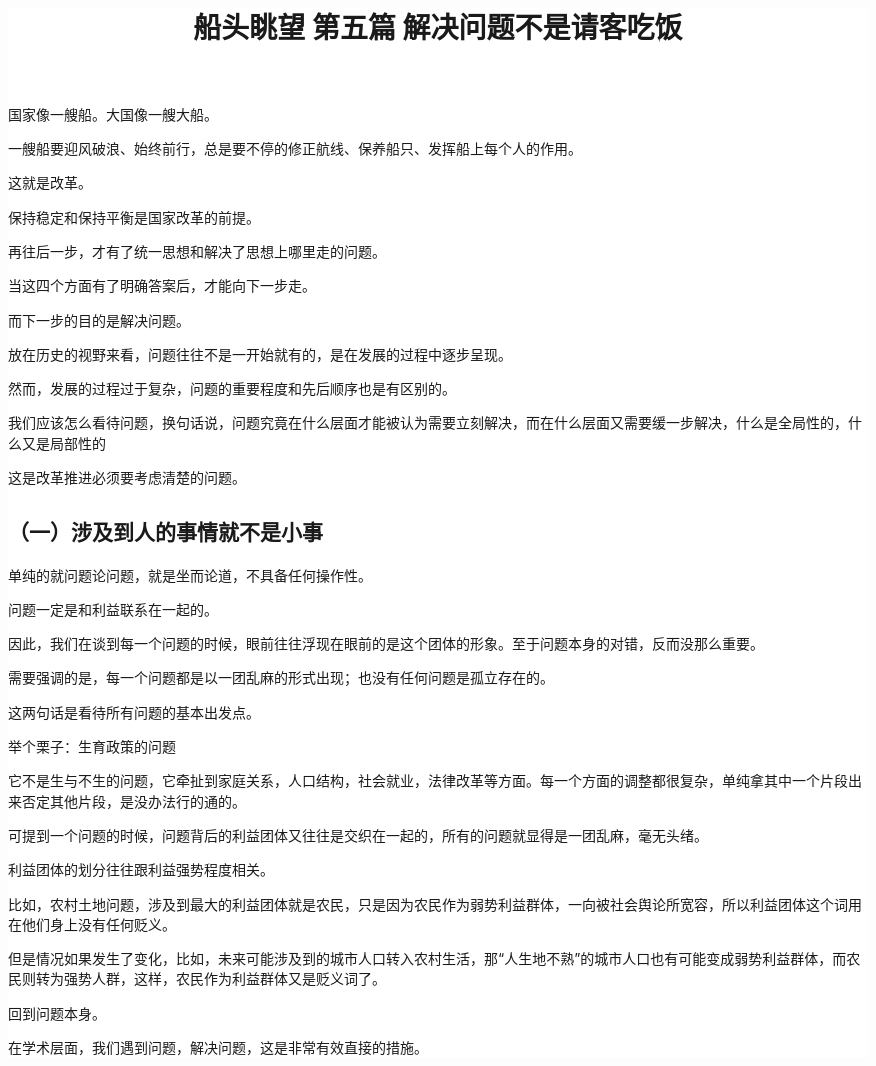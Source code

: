 ﻿---
layout: post
category: 船头眺望
tagline: ""
keywords: 时政分析
header:
lang: zh_CN 
tags: ["China", "大英良心汉弗莱"]
title: 船头眺望 第五篇 解决问题不是请客吃饭
---

国家像一艘船。大国像一艘大船。

一艘船要迎风破浪、始终前行，总是要不停的修正航线、保养船只、发挥船上每个人的作用。

这就是改革。

保持稳定和保持平衡是国家改革的前提。

再往后一步，才有了统一思想和解决了思想上哪里走的问题。

当这四个方面有了明确答案后，才能向下一步走。

而下一步的目的是解决问题。

放在历史的视野来看，问题往往不是一开始就有的，是在发展的过程中逐步呈现。

然而，发展的过程过于复杂，问题的重要程度和先后顺序也是有区别的。

我们应该怎么看待问题，换句话说，问题究竟在什么层面才能被认为需要立刻解决，而在什么层面又需要缓一步解决，什么是全局性的，什么又是局部性的

这是改革推进必须要考虑清楚的问题。

## （一）涉及到人的事情就不是小事

单纯的就问题论问题，就是坐而论道，不具备任何操作性。

问题一定是和利益联系在一起的。

因此，我们在谈到每一个问题的时候，眼前往往浮现在眼前的是这个团体的形象。至于问题本身的对错，反而没那么重要。

需要强调的是，每一个问题都是以一团乱麻的形式出现；也没有任何问题是孤立存在的。

这两句话是看待所有问题的基本出发点。

举个栗子：生育政策的问题

它不是生与不生的问题，它牵扯到家庭关系，人口结构，社会就业，法律改革等方面。每一个方面的调整都很复杂，单纯拿其中一个片段出来否定其他片段，是没办法行的通的。

可提到一个问题的时候，问题背后的利益团体又往往是交织在一起的，所有的问题就显得是一团乱麻，毫无头绪。

利益团体的划分往往跟利益强势程度相关。

比如，农村土地问题，涉及到最大的利益团体就是农民，只是因为农民作为弱势利益群体，一向被社会舆论所宽容，所以利益团体这个词用在他们身上没有任何贬义。

但是情况如果发生了变化，比如，未来可能涉及到的城市人口转入农村生活，那“人生地不熟”的城市人口也有可能变成弱势利益群体，而农民则转为强势人群，这样，农民作为利益群体又是贬义词了。

回到问题本身。

在学术层面，我们遇到问题，解决问题，这是非常有效直接的措施。
